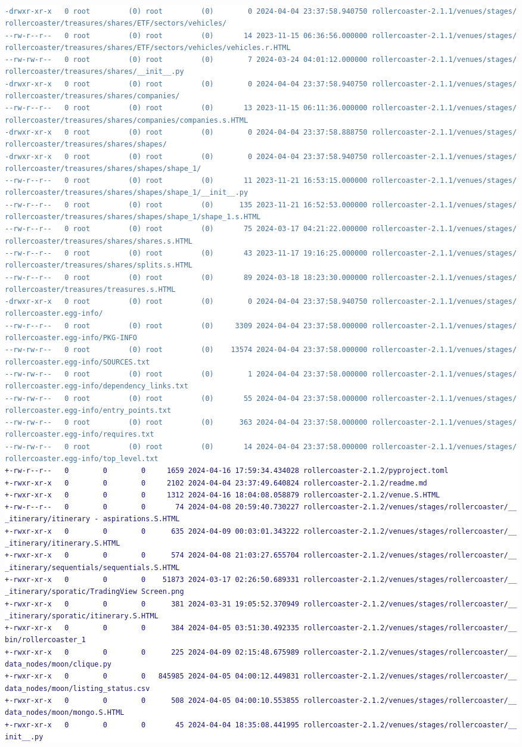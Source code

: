 ```diff
-drwxr-xr-x   0 root         (0) root         (0)        0 2024-04-04 23:37:58.940750 rollercoaster-2.1.1/venues/stages/rollercoaster/treasures/shares/ETF/sectors/vehicles/
--rw-r--r--   0 root         (0) root         (0)       14 2023-11-15 06:36:56.000000 rollercoaster-2.1.1/venues/stages/rollercoaster/treasures/shares/ETF/sectors/vehicles/vehicles.r.HTML
--rw-rw-r--   0 root         (0) root         (0)        7 2024-03-24 04:01:12.000000 rollercoaster-2.1.1/venues/stages/rollercoaster/treasures/shares/__init__.py
-drwxr-xr-x   0 root         (0) root         (0)        0 2024-04-04 23:37:58.940750 rollercoaster-2.1.1/venues/stages/rollercoaster/treasures/shares/companies/
--rw-r--r--   0 root         (0) root         (0)       13 2023-11-15 06:11:36.000000 rollercoaster-2.1.1/venues/stages/rollercoaster/treasures/shares/companies/companies.s.HTML
-drwxr-xr-x   0 root         (0) root         (0)        0 2024-04-04 23:37:58.888750 rollercoaster-2.1.1/venues/stages/rollercoaster/treasures/shares/shapes/
-drwxr-xr-x   0 root         (0) root         (0)        0 2024-04-04 23:37:58.940750 rollercoaster-2.1.1/venues/stages/rollercoaster/treasures/shares/shapes/shape_1/
--rw-r--r--   0 root         (0) root         (0)       11 2023-11-21 16:53:15.000000 rollercoaster-2.1.1/venues/stages/rollercoaster/treasures/shares/shapes/shape_1/__init__.py
--rw-r--r--   0 root         (0) root         (0)      135 2023-11-21 16:52:53.000000 rollercoaster-2.1.1/venues/stages/rollercoaster/treasures/shares/shapes/shape_1/shape_1.s.HTML
--rw-r--r--   0 root         (0) root         (0)       75 2024-03-17 04:21:22.000000 rollercoaster-2.1.1/venues/stages/rollercoaster/treasures/shares/shares.s.HTML
--rw-r--r--   0 root         (0) root         (0)       43 2023-11-17 19:16:25.000000 rollercoaster-2.1.1/venues/stages/rollercoaster/treasures/shares/splits.s.HTML
--rw-r--r--   0 root         (0) root         (0)       89 2024-03-18 18:23:30.000000 rollercoaster-2.1.1/venues/stages/rollercoaster/treasures/treasures.s.HTML
-drwxr-xr-x   0 root         (0) root         (0)        0 2024-04-04 23:37:58.940750 rollercoaster-2.1.1/venues/stages/rollercoaster.egg-info/
--rw-r--r--   0 root         (0) root         (0)     3309 2024-04-04 23:37:58.000000 rollercoaster-2.1.1/venues/stages/rollercoaster.egg-info/PKG-INFO
--rw-rw-r--   0 root         (0) root         (0)    13574 2024-04-04 23:37:58.000000 rollercoaster-2.1.1/venues/stages/rollercoaster.egg-info/SOURCES.txt
--rw-rw-r--   0 root         (0) root         (0)        1 2024-04-04 23:37:58.000000 rollercoaster-2.1.1/venues/stages/rollercoaster.egg-info/dependency_links.txt
--rw-rw-r--   0 root         (0) root         (0)       55 2024-04-04 23:37:58.000000 rollercoaster-2.1.1/venues/stages/rollercoaster.egg-info/entry_points.txt
--rw-rw-r--   0 root         (0) root         (0)      363 2024-04-04 23:37:58.000000 rollercoaster-2.1.1/venues/stages/rollercoaster.egg-info/requires.txt
--rw-rw-r--   0 root         (0) root         (0)       14 2024-04-04 23:37:58.000000 rollercoaster-2.1.1/venues/stages/rollercoaster.egg-info/top_level.txt
+-rw-r--r--   0        0        0     1659 2024-04-16 17:59:34.434028 rollercoaster-2.1.2/pyproject.toml
+-rwxr-xr-x   0        0        0     2102 2024-04-04 23:37:49.640824 rollercoaster-2.1.2/readme.md
+-rwxr-xr-x   0        0        0     1312 2024-04-16 18:04:08.058879 rollercoaster-2.1.2/venue.S.HTML
+-rw-r--r--   0        0        0       74 2024-04-08 20:59:40.730227 rollercoaster-2.1.2/venues/stages/rollercoaster/___itinerary/itinerary - aspirations.S.HTML
+-rwxr-xr-x   0        0        0      635 2024-04-09 00:03:01.343222 rollercoaster-2.1.2/venues/stages/rollercoaster/___itinerary/itinerary.S.HTML
+-rwxr-xr-x   0        0        0      574 2024-04-08 21:03:27.655704 rollercoaster-2.1.2/venues/stages/rollercoaster/___itinerary/sequentials/sequentials.S.HTML
+-rwxr-xr-x   0        0        0    51873 2024-03-17 02:26:50.689331 rollercoaster-2.1.2/venues/stages/rollercoaster/___itinerary/sporatic/TradingView Screen.png
+-rwxr-xr-x   0        0        0      381 2024-03-31 19:05:52.370949 rollercoaster-2.1.2/venues/stages/rollercoaster/___itinerary/sporatic/itinerary.S.HTML
+-rwxr-xr-x   0        0        0      384 2024-04-05 03:51:30.492335 rollercoaster-2.1.2/venues/stages/rollercoaster/__bin/rollercoaster_1
+-rwxr-xr-x   0        0        0      225 2024-04-09 02:15:48.675989 rollercoaster-2.1.2/venues/stages/rollercoaster/__data_nodes/moon/clique.py
+-rwxr-xr-x   0        0        0   845985 2024-04-05 04:00:12.449831 rollercoaster-2.1.2/venues/stages/rollercoaster/__data_nodes/moon/listing_status.csv
+-rwxr-xr-x   0        0        0      508 2024-04-05 04:00:10.553855 rollercoaster-2.1.2/venues/stages/rollercoaster/__data_nodes/moon/mongo.S.HTML
+-rwxr-xr-x   0        0        0       45 2024-04-04 18:35:08.441995 rollercoaster-2.1.2/venues/stages/rollercoaster/__init__.py
```